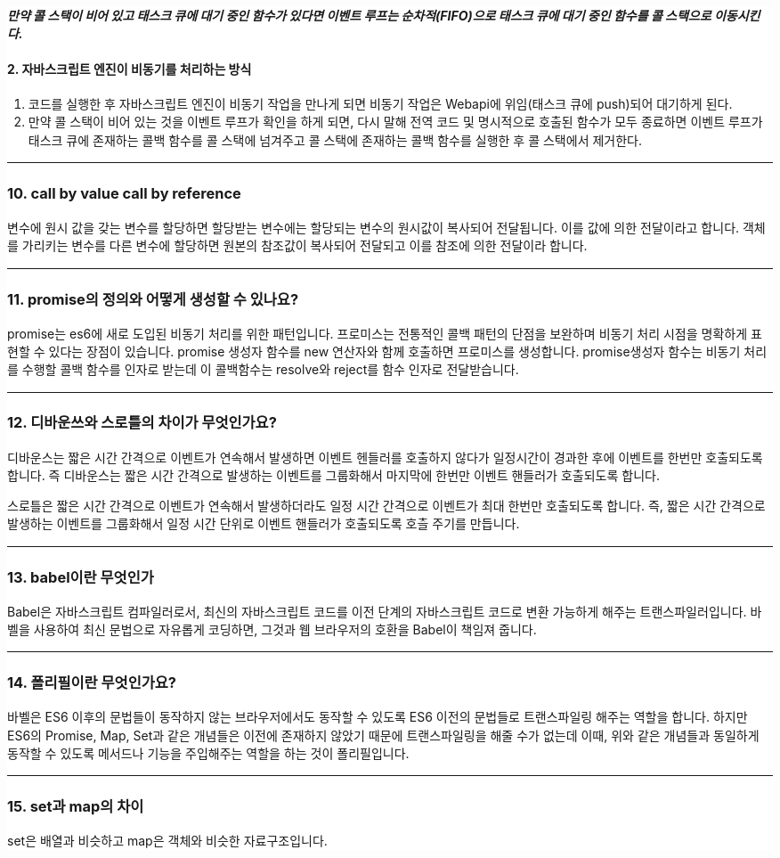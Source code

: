 ***만약 콜 스택이 비어 있고 태스크 큐에 대기 중인 함수가 있다면 이벤트 루프는 순차적(FIFO)으로 태스크 큐에 대기 중인 함수를 콜 스택으로 이동시킨다.***



#### 2. 자바스크립트 엔진이 비동기를 처리하는 방식

1. 코드를 실행한 후 자바스크립트 엔진이 비동기 작업을 만나게 되면 비동기 작업은 Webapi에 위임(태스크 큐에 push)되어 대기하게 된다.
2. 만약 콜 스택이 비어 있는 것을 이벤트 루프가 확인을 하게 되면, 다시 말해 전역 코드 및 명시적으로 호출된 함수가 모두 종료하면 
   이벤트 루프가 태스크 큐에 존재하는 콜백 함수를 콜 스택에 넘겨주고 콜 스택에 존재하는 콜백 함수를 실행한 후 콜 스택에서 제거한다.

---

### 10. call by value call by reference

변수에 원시 값을 갖는 변수를 할당하면 할당받는 변수에는 할당되는 변수의 원시값이 복사되어 전달됩니다. 이를 값에 의한 전달이라고 합니다. 객체를 가리키는 변수를 다른 변수에 할당하면 원본의 참조값이 복사되어 전달되고 이를 참조에 의한 전달이라 합니다.

---

### 11. promise의 정의와 어떻게 생성할 수 있나요?

promise는 es6에 새로 도입된 비동기 처리를 위한 패턴입니다. 프로미스는 전통적인 콜백 패턴의 단점을 보완하며 비동기 처리 시점을 명확하게 표현할 수 있다는 장점이 있습니다. promise 생성자 함수를 new 연산자와 함께 호출하면 프로미스를 생성합니다. promise생성자 함수는 비동기 처리를 수행할 콜백 함수를 인자로 받는데 이 콜백함수는 resolve와 reject를 함수 인자로 전달받습니다.

---

### 12. 디바운쓰와 스로틀의 차이가 무엇인가요?

디바운스는 짧은 시간 간격으로 이벤트가 연속해서 발생하면 이벤트 헨들러를 호출하지 않다가 일정시간이 경과한 후에 이벤트를 한번만 호출되도록 합니다. 즉 디바운스는 짧은 시간 간격으로 발생하는 이벤트를 그룹화해서 마지막에 한번만 이벤트 핸들러가 호출되도록 합니다.

스로틀은 짧은 시간 간격으로 이벤트가 연속해서 발생하더라도 일정 시간 간격으로 이벤트가 최대 한번만 호출되도록 합니다. 즉, 짧은 시간 간격으로 발생하는 이벤트를 그룹화해서 일정 시간 단위로 이벤트 핸들러가 호출되도록 호츨 주기를 만듭니다.

---

### 13. babel이란 무엇인가

Babel은 자바스크립트 컴파일러로서, 최신의 자바스크립트 코드를 이전 단계의 자바스크립트 코드로 변환 가능하게 해주는 트랜스파일러입니다. 바벨을 사용하여 최신 문법으로 자유롭게 코딩하면, 그것과 웹 브라우저의 호환을 Babel이 책임져 줍니다.

---

### 14. 폴리필이란 무엇인가요?

바벨은 ES6 이후의 문법들이 동작하지 않는 브라우저에서도 동작할 수 있도록 ES6 이전의 문법들로 트랜스파일링 해주는 역할을 합니다. 하지만 ES6의 Promise, Map, Set과 같은 개념들은 이전에 존재하지 않았기 때문에 트랜스파일링을 해줄 수가 없는데 이때, 위와 같은 개념들과 동일하게 동작할 수 있도록 메서드나 기능을 주입해주는 역할을 하는 것이 폴리필입니다.

---

### 15. set과 map의 차이

set은 배열과 비슷하고 map은 객체와 비슷한 자료구조입니다.
